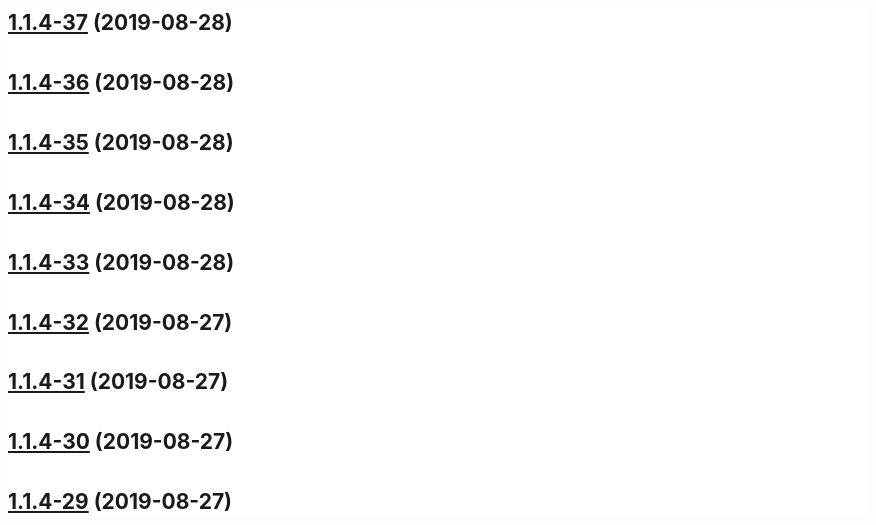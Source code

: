 

<a name="1.1.4-37"></a>
## [1.1.4-37](https://github.com/GodfreyDadich/gdp-design-system/compare/v1.1.4-36...v1.1.4-37) (2019-08-28)



<a name="1.1.4-36"></a>
## [1.1.4-36](https://github.com/GodfreyDadich/gdp-design-system/compare/v1.1.4-35...v1.1.4-36) (2019-08-28)



<a name="1.1.4-35"></a>
## [1.1.4-35](https://github.com/GodfreyDadich/gdp-design-system/compare/v1.1.4-34...v1.1.4-35) (2019-08-28)



<a name="1.1.4-34"></a>
## [1.1.4-34](https://github.com/GodfreyDadich/gdp-design-system/compare/v1.1.4-33...v1.1.4-34) (2019-08-28)



<a name="1.1.4-33"></a>
## [1.1.4-33](https://github.com/GodfreyDadich/gdp-design-system/compare/v1.1.4-32...v1.1.4-33) (2019-08-28)



<a name="1.1.4-32"></a>
## [1.1.4-32](https://github.com/GodfreyDadich/gdp-design-system/compare/v1.1.4-31...v1.1.4-32) (2019-08-27)



<a name="1.1.4-31"></a>
## [1.1.4-31](https://github.com/GodfreyDadich/gdp-design-system/compare/v1.1.4-30...v1.1.4-31) (2019-08-27)



<a name="1.1.4-30"></a>
## [1.1.4-30](https://github.com/GodfreyDadich/gdp-design-system/compare/v1.1.4-29...v1.1.4-30) (2019-08-27)



<a name="1.1.4-29"></a>
## [1.1.4-29](https://github.com/GodfreyDadich/gdp-design-system/compare/v1.1.4-28...v1.1.4-29) (2019-08-27)

